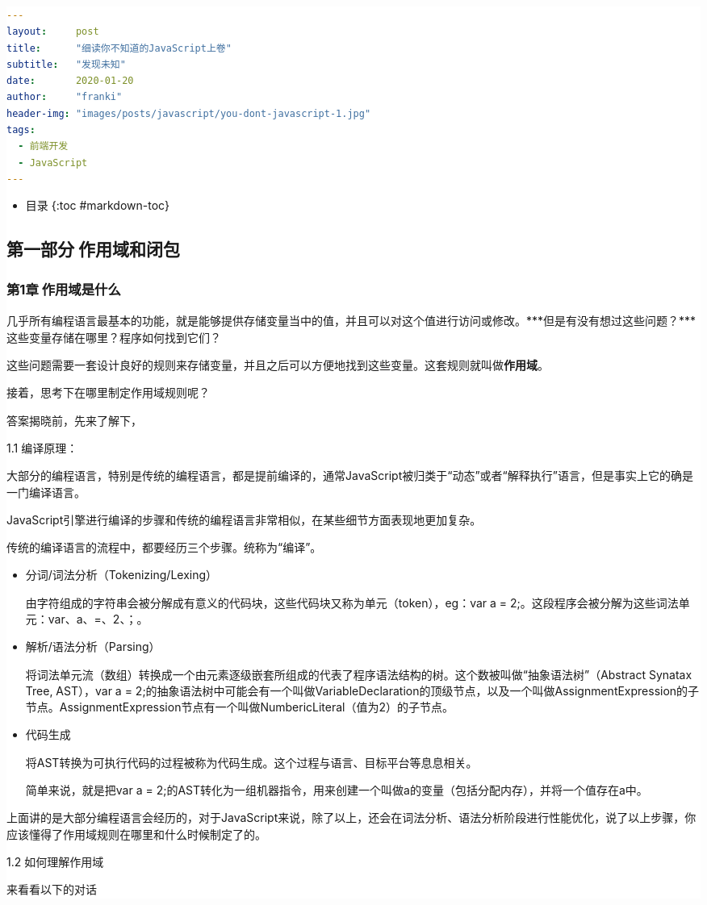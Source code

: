 ```yaml
---
layout:     post
title:      "细读你不知道的JavaScript上卷"
subtitle:   "发现未知"
date:       2020-01-20
author:     "franki"
header-img: "images/posts/javascript/you-dont-javascript-1.jpg"
tags:
  - 前端开发
  - JavaScript
---
```


* 目录
{:toc #markdown-toc}

## 第一部分 作用域和闭包

### 第1章 作用域是什么

几乎所有编程语言最基本的功能，就是能够提供存储变量当中的值，并且可以对这个值进行访问或修改。***但是有没有想过这些问题？***这些变量存储在哪里？程序如何找到它们？

这些问题需要一套设计良好的规则来存储变量，并且之后可以方便地找到这些变量。这套规则就叫做**作用域**。

接着，思考下在哪里制定作用域规则呢？

答案揭晓前，先来了解下，

1.1 编译原理：

大部分的编程语言，特别是传统的编程语言，都是提前编译的，通常JavaScript被归类于“动态”或者“解释执行”语言，但是事实上它的确是一门编译语言。

JavaScript引擎进行编译的步骤和传统的编程语言非常相似，在某些细节方面表现地更加复杂。

传统的编译语言的流程中，都要经历三个步骤。统称为“编译”。

* 分词/词法分析（Tokenizing/Lexing）

  由字符组成的字符串会被分解成有意义的代码块，这些代码块又称为单元（token），eg：var a = 2;。这段程序会被分解为这些词法单元：var、a、=、2、；。

* 解析/语法分析（Parsing）

  将词法单元流（数组）转换成一个由元素逐级嵌套所组成的代表了程序语法结构的树。这个数被叫做“抽象语法树”（Abstract Synatax Tree, AST），var a = 2;的抽象语法树中可能会有一个叫做VariableDeclaration的顶级节点，以及一个叫做AssignmentExpression的子节点。AssignmentExpression节点有一个叫做NumbericLiteral（值为2）的子节点。

* 代码生成

  将AST转换为可执行代码的过程被称为代码生成。这个过程与语言、目标平台等息息相关。

  简单来说，就是把var a = 2;的AST转化为一组机器指令，用来创建一个叫做a的变量（包括分配内存），并将一个值存在a中。

上面讲的是大部分编程语言会经历的，对于JavaScript来说，除了以上，还会在词法分析、语法分析阶段进行性能优化，说了以上步骤，你应该懂得了作用域规则在哪里和什么时候制定了的。

1.2 如何理解作用域

来看看以下的对话
